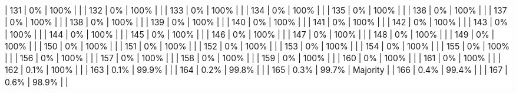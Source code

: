 | 131 | 0% | 100% |  |
| 132 | 0% | 100% |  |
| 133 | 0% | 100% |  |
| 134 | 0% | 100% |  |
| 135 | 0% | 100% |  |
| 136 | 0% | 100% |  |
| 137 | 0% | 100% |  |
| 138 | 0% | 100% |  |
| 139 | 0% | 100% |  |
| 140 | 0% | 100% |  |
| 141 | 0% | 100% |  |
| 142 | 0% | 100% |  |
| 143 | 0% | 100% |  |
| 144 | 0% | 100% |  |
| 145 | 0% | 100% |  |
| 146 | 0% | 100% |  |
| 147 | 0% | 100% |  |
| 148 | 0% | 100% |  |
| 149 | 0% | 100% |  |
| 150 | 0% | 100% |  |
| 151 | 0% | 100% |  |
| 152 | 0% | 100% |  |
| 153 | 0% | 100% |  |
| 154 | 0% | 100% |  |
| 155 | 0% | 100% |  |
| 156 | 0% | 100% |  |
| 157 | 0% | 100% |  |
| 158 | 0% | 100% |  |
| 159 | 0% | 100% |  |
| 160 | 0% | 100% |  |
| 161 | 0% | 100% |  |
| 162 | 0.1% | 100% |  |
| 163 | 0.1% | 99.9% |  |
| 164 | 0.2% | 99.8% |  |
| 165 | 0.3% | 99.7% | Majority |
| 166 | 0.4% | 99.4% |  |
| 167 | 0.6% | 98.9% |  |